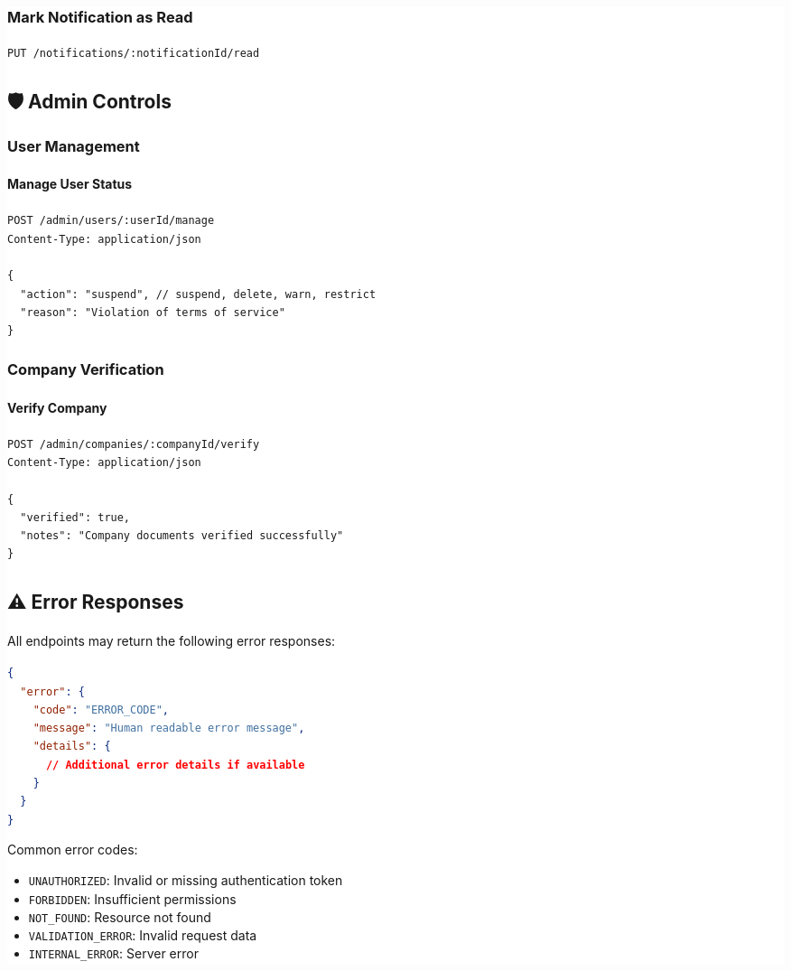 ### Mark Notification as Read
```http
PUT /notifications/:notificationId/read
```

## 🛡 Admin Controls

### User Management

#### Manage User Status
```http
POST /admin/users/:userId/manage
Content-Type: application/json

{
  "action": "suspend", // suspend, delete, warn, restrict
  "reason": "Violation of terms of service"
}
```

### Company Verification

#### Verify Company
```http
POST /admin/companies/:companyId/verify
Content-Type: application/json

{
  "verified": true,
  "notes": "Company documents verified successfully"
}
```

## ⚠️ Error Responses

All endpoints may return the following error responses:

```json
{
  "error": {
    "code": "ERROR_CODE",
    "message": "Human readable error message",
    "details": {
      // Additional error details if available
    }
  }
}
```

Common error codes:
- `UNAUTHORIZED`: Invalid or missing authentication token
- `FORBIDDEN`: Insufficient permissions
- `NOT_FOUND`: Resource not found
- `VALIDATION_ERROR`: Invalid request data
- `INTERNAL_ERROR`: Server error
